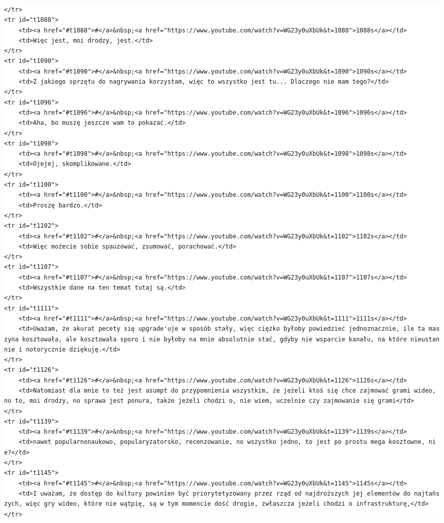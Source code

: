     </tr>
    <tr id="t1088">
        <td><a href="#t1088">#</a>&nbsp;<a href="https://www.youtube.com/watch?v=WG23y0uXbUk&t=1088">1088s</a></td>
        <td>Więc jest, moi drodzy, jest.</td>
    </tr>
    <tr id="t1090">
        <td><a href="#t1090">#</a>&nbsp;<a href="https://www.youtube.com/watch?v=WG23y0uXbUk&t=1090">1090s</a></td>
        <td>Z jakiego sprzętu do nagrywania korzystam, więc to wszystko jest tu... Dlaczego nie mam tego?</td>
    </tr>
    <tr id="t1096">
        <td><a href="#t1096">#</a>&nbsp;<a href="https://www.youtube.com/watch?v=WG23y0uXbUk&t=1096">1096s</a></td>
        <td>Aha, bo muszę jeszcze wam to pokazać.</td>
    </tr>
    <tr id="t1098">
        <td><a href="#t1098">#</a>&nbsp;<a href="https://www.youtube.com/watch?v=WG23y0uXbUk&t=1098">1098s</a></td>
        <td>Ojejej, skomplikowane.</td>
    </tr>
    <tr id="t1100">
        <td><a href="#t1100">#</a>&nbsp;<a href="https://www.youtube.com/watch?v=WG23y0uXbUk&t=1100">1100s</a></td>
        <td>Proszę bardzo.</td>
    </tr>
    <tr id="t1102">
        <td><a href="#t1102">#</a>&nbsp;<a href="https://www.youtube.com/watch?v=WG23y0uXbUk&t=1102">1102s</a></td>
        <td>Więc możecie sobie spauzować, zsumować, porachować.</td>
    </tr>
    <tr id="t1107">
        <td><a href="#t1107">#</a>&nbsp;<a href="https://www.youtube.com/watch?v=WG23y0uXbUk&t=1107">1107s</a></td>
        <td>Wszystkie dane na ten temat tutaj są.</td>
    </tr>
    <tr id="t1111">
        <td><a href="#t1111">#</a>&nbsp;<a href="https://www.youtube.com/watch?v=WG23y0uXbUk&t=1111">1111s</a></td>
        <td>Uważam, że akurat pecety się upgrade'uje w sposób stały, więc ciężko byłoby powiedzieć jednoznacznie, ile ta maszyna kosztowała, ale kosztowała sporo i nie byłoby na mnie absolutnie stać, gdyby nie wsparcie kanału, na które nieustannie i notorycznie dziękuję.</td>
    </tr>
    <tr id="t1126">
        <td><a href="#t1126">#</a>&nbsp;<a href="https://www.youtube.com/watch?v=WG23y0uXbUk&t=1126">1126s</a></td>
        <td>Natomiast dla mnie to też jest asumpt do przypomnienia wszystkim, że jeżeli ktoś się chce zajmować grami wideo, no to, moi drodzy, no sprawa jest ponura, także jeżeli chodzi o, nie wiem, uczelnie czy zajmowanie się grami</td>
    </tr>
    <tr id="t1139">
        <td><a href="#t1139">#</a>&nbsp;<a href="https://www.youtube.com/watch?v=WG23y0uXbUk&t=1139">1139s</a></td>
        <td>nawet popularnonaukowo, popularyzatorsko, recenzowanie, no wszystko jedno, to jest po prostu mega kosztowne, nie?</td>
    </tr>
    <tr id="t1145">
        <td><a href="#t1145">#</a>&nbsp;<a href="https://www.youtube.com/watch?v=WG23y0uXbUk&t=1145">1145s</a></td>
        <td>I uważam, że dostęp do kultury powinien być priorytetyzowany przez rząd od najdroższych jej elementów do najtańszych, więc gry wideo, które nie wątpię, są w tym momencie dość drogie, zwłaszcza jeżeli chodzi o infrastrukturę,</td>
    </tr>